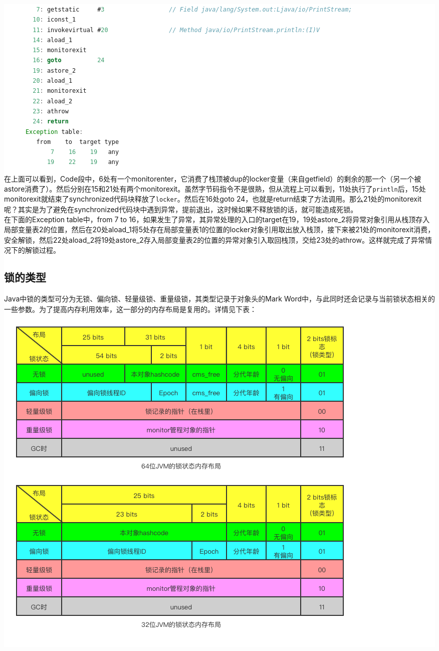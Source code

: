 ```java
         7: getstatic     #3                  // Field java/lang/System.out:Ljava/io/PrintStream;
        10: iconst_1
        11: invokevirtual #20                 // Method java/io/PrintStream.println:(I)V
        14: aload_1
        15: monitorexit
        16: goto          24
        19: astore_2
        20: aload_1
        21: monitorexit
        22: aload_2
        23: athrow
        24: return
      Exception table:
         from    to  target type
             7    16    19   any
            19    22    19   any
```
在上面可以看到，Code段中，6处有一个monitorenter，它消费了栈顶被dup的locker变量（来自getfield）的剩余的那一个（另一个被astore消费了）。然后分别在15和21处有两个monitorexit。虽然字节码指令不是很熟，但从流程上可以看到，11处执行了`println`后，15处monitorexit就结束了synchronized代码块释放了`locker`。然后在16处goto 24，也就是return结束了方法调用。那么21处的monitorexit呢？其实是为了避免在synchronized代码块中遇到异常，提前退出，这时候如果不释放锁的话，就可能造成死锁。  
在下面的Exception table中，from 7 to 16，如果发生了异常，其异常处理的入口的target在19，19处astore_2将异常对象引用从栈顶存入局部变量表2的位置，然后在20处aload_1将5处存在局部变量表1的位置的locker对象引用取出放入栈顶，接下来被21处的monitorexit消费，安全解锁，然后22处aload_2将19处astore_2存入局部变量表2的位置的异常对象引入取回栈顶，交给23处的athrow。这样就完成了异常情况下的解锁过程。

## 锁的类型
Java中锁的类型可分为无锁、偏向锁、轻量级锁、重量级锁，其类型记录于对象头的Mark Word中，与此同时还会记录与当前锁状态相关的一些参数。为了提高内存利用效率，这一部分的内存布局是复用的。详情见下表：  
![锁类型的内存布局](Concurrent-InProcessConcurrent/LockMarkInJavaObjectHeader.png)  